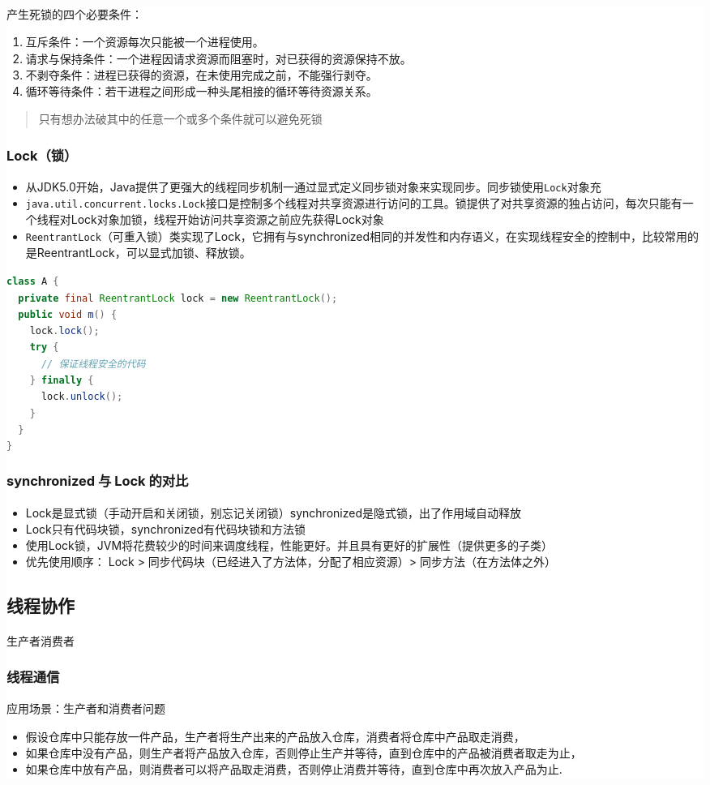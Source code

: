 产生死锁的四个必要条件：

1. 互斥条件：一个资源每次只能被一个进程使用。
2. 请求与保持条件：一个进程因请求资源而阻塞时，对已获得的资源保持不放。
3. 不剥夺条件：进程已获得的资源，在未使用完成之前，不能强行剥夺。
4. 循环等待条件：若干进程之间形成一种头尾相接的循环等待资源关系。

> 只有想办法破其中的任意一个或多个条件就可以避免死锁



### Lock（锁）

- 从JDK5.0开始，Java提供了更强大的线程同步机制一通过显式定义同步锁对象来实现同步。同步锁使用`Lock`对象充
- `java.util.concurrent.locks.Lock`接口是控制多个线程对共享资源进行访问的工具。锁提供了对共享资源的独占访问，每次只能有一个线程对Lock对象加锁，线程开始访问共享资源之前应先获得Lock对象
- `ReentrantLock`（可重入锁）类实现了Lock，它拥有与synchronized相同的并发性和内存语义，在实现线程安全的控制中，比较常用的是ReentrantLock，可以显式加锁、释放锁。

```java
class A {
  private final ReentrantLock lock = new ReentrantLock();
  public void m() {
    lock.lock();
    try {
      // 保证线程安全的代码
    } finally {
      lock.unlock();
    }
  }
}
```



### synchronized 与 Lock 的对比

- Lock是显式锁（手动开启和关闭锁，别忘记关闭锁）synchronized是隐式锁，出了作用域自动释放
- Lock只有代码块锁，synchronized有代码块锁和方法锁
- 使用Lock锁，JVM将花费较少的时间来调度线程，性能更好。并且具有更好的扩展性（提供更多的子类）
- 优先使用顺序：
  Lock > 同步代码块（已经进入了方法体，分配了相应资源）> 同步方法（在方法体之外）



## 线程协作

生产者消费者

### 线程通信

应用场景：生产者和消费者问题

- 假设仓库中只能存放一件产品，生产者将生产出来的产品放入仓库，消费者将仓库中产品取走消费，
- 如果仓库中没有产品，则生产者将产品放入仓库，否则停止生产并等待，直到仓库中的产品被消费者取走为止，
- 如果仓库中放有产品，则消费者可以将产品取走消费，否则停止消费并等待，直到仓库中再次放入产品为止.
